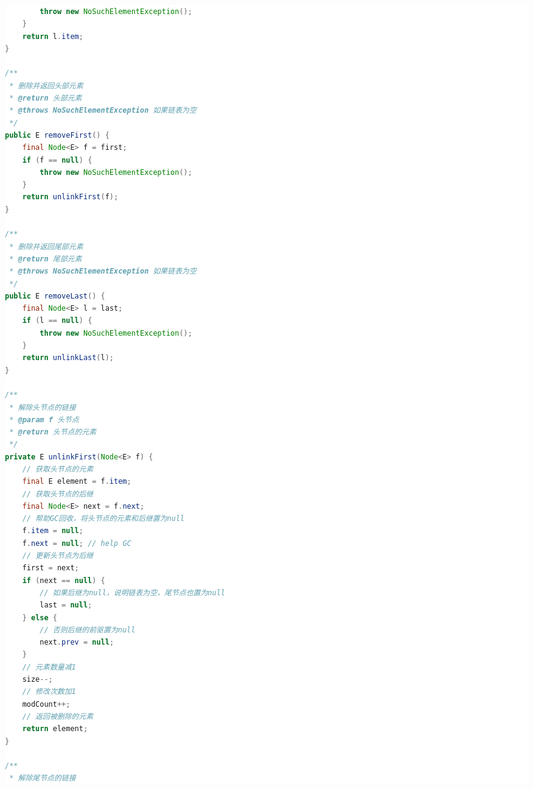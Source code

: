 ```java
        throw new NoSuchElementException();
    }
    return l.item;
}

/**
 * 删除并返回头部元素
 * @return 头部元素
 * @throws NoSuchElementException 如果链表为空
 */
public E removeFirst() {
    final Node<E> f = first;
    if (f == null) {
        throw new NoSuchElementException();
    }
    return unlinkFirst(f);
}

/**
 * 删除并返回尾部元素
 * @return 尾部元素
 * @throws NoSuchElementException 如果链表为空
 */
public E removeLast() {
    final Node<E> l = last;
    if (l == null) {
        throw new NoSuchElementException();
    }
    return unlinkLast(l);
}

/**
 * 解除头节点的链接
 * @param f 头节点
 * @return 头节点的元素
 */
private E unlinkFirst(Node<E> f) {
    // 获取头节点的元素
    final E element = f.item;
    // 获取头节点的后继
    final Node<E> next = f.next;
    // 帮助GC回收，将头节点的元素和后继置为null
    f.item = null;
    f.next = null; // help GC
    // 更新头节点为后继
    first = next;
    if (next == null) {
        // 如果后继为null，说明链表为空，尾节点也置为null
        last = null;
    } else {
        // 否则后继的前驱置为null
        next.prev = null;
    }
    // 元素数量减1
    size--;
    // 修改次数加1
    modCount++;
    // 返回被删除的元素
    return element;
}

/**
 * 解除尾节点的链接
```